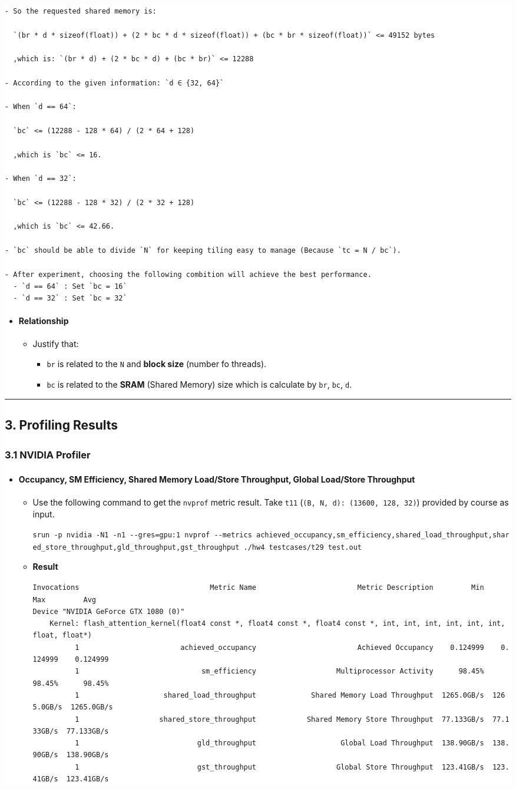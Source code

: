     - So the requested shared memory is: 
        
      `(br * d * sizeof(float)) + (2 * bc * d * sizeof(float)) + (bc * br * sizeof(float))` <= 49152 bytes

      ,which is: `(br * d) + (2 * bc * d) + (bc * br)` <= 12288

    - According to the given information: `d ∈ {32, 64}`

    - When `d == 64`:

      `bc` <= (12288 - 128 * 64) / (2 * 64 + 128)

      ,which is `bc` <= 16.

    - When `d == 32`:

      `bc` <= (12288 - 128 * 32) / (2 * 32 + 128)

      ,which is `bc` <= 42.66.

    - `bc` should be able to divide `N` for keeping tiling easy to manage (Because `tc = N / bc`).
    
    - After experiment, choosing the following combition will achieve the best performance.
      - `d == 64` : Set `bc = 16`
      - `d == 32` : Set `bc = 32`

- #### **Relationship**
  - Justify that:
    - `br` is related to the `N` and **block size** (number fo threads).

    - `bc` is related to the **SRAM** (Shared Memory) size which is calculate by `br`, `bc`, `d`.

---

## **3. Profiling Results**
### **3.1 NVIDIA Profiler**
- #### Occupancy, SM Efficiency, Shared Memory Load/Store Throughput, Global Load/Store Throughput
  - Use the following command to get the `nvprof` metric result. Take `t11` (`(B, N, d): (13600, 128, 32)`) provided by course as input.

    ```
    srun -p nvidia -N1 -n1 --gres=gpu:1 nvprof --metrics achieved_occupancy,sm_efficiency,shared_load_throughput,shared_store_throughput,gld_throughput,gst_throughput ./hw4 testcases/t29 test.out
    ```
  
  - **Result**

    ```
    Invocations                               Metric Name                        Metric Description         Min         Max         Avg
    Device "NVIDIA GeForce GTX 1080 (0)"
        Kernel: flash_attention_kernel(float4 const *, float4 const *, float4 const *, int, int, int, int, int, int, float, float*)
              1                        achieved_occupancy                        Achieved Occupancy    0.124999    0.124999    0.124999
              1                             sm_efficiency                   Multiprocessor Activity      98.45%      98.45%      98.45%
              1                    shared_load_throughput             Shared Memory Load Throughput  1265.0GB/s  1265.0GB/s  1265.0GB/s
              1                   shared_store_throughput            Shared Memory Store Throughput  77.133GB/s  77.133GB/s  77.133GB/s
              1                            gld_throughput                    Global Load Throughput  138.90GB/s  138.90GB/s  138.90GB/s
              1                            gst_throughput                   Global Store Throughput  123.41GB/s  123.41GB/s  123.41GB/s
    ```
